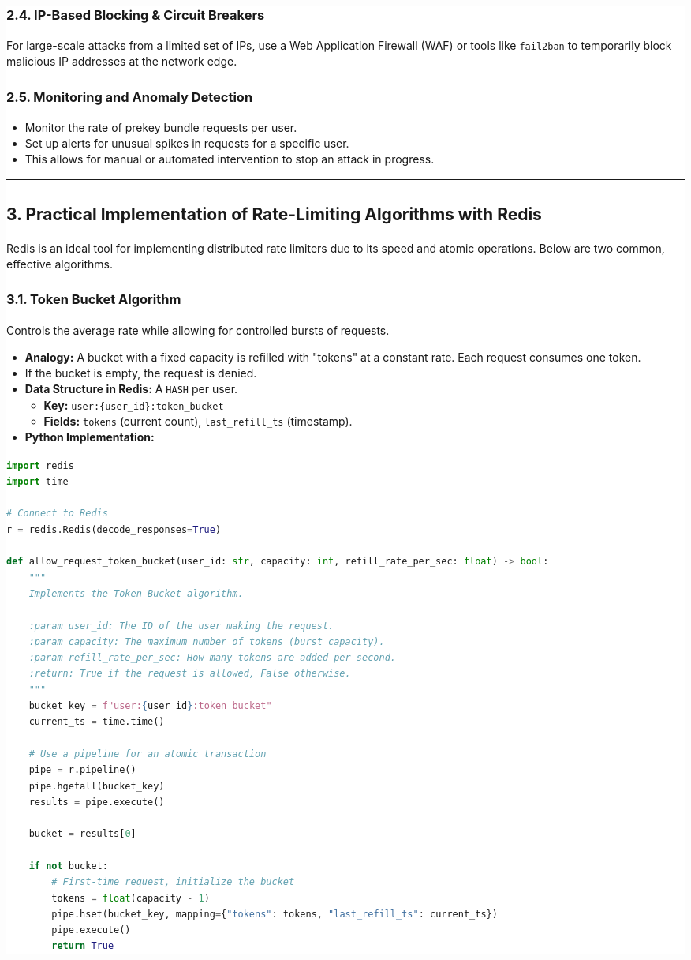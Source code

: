 ### 2.4. IP-Based Blocking & Circuit Breakers
For large-scale attacks from a limited set of IPs, use a Web Application Firewall (WAF) or tools like `fail2ban` to 
temporarily block malicious IP addresses at the network edge.

### 2.5. Monitoring and Anomaly Detection
* Monitor the rate of prekey bundle requests per user.
* Set up alerts for unusual spikes in requests for a specific user.
* This allows for manual or automated intervention to stop an attack in progress.

---

## 3. Practical Implementation of Rate-Limiting Algorithms with Redis

Redis is an ideal tool for implementing distributed rate limiters due to its speed and atomic operations. 
Below are two common, effective algorithms.

### 3.1. Token Bucket Algorithm

Controls the average rate while allowing for controlled bursts of requests.

* **Analogy:** A bucket with a fixed capacity is refilled with "tokens" at a constant rate. Each request consumes one token. 
* If the bucket is empty, the request is denied.
* **Data Structure in Redis:** A `HASH` per user.
    * **Key:** `user:{user_id}:token_bucket`
    * **Fields:** `tokens` (current count), `last_refill_ts` (timestamp).
* **Python Implementation:**

```python
import redis
import time

# Connect to Redis
r = redis.Redis(decode_responses=True)

def allow_request_token_bucket(user_id: str, capacity: int, refill_rate_per_sec: float) -> bool:
    """
    Implements the Token Bucket algorithm.

    :param user_id: The ID of the user making the request.
    :param capacity: The maximum number of tokens (burst capacity).
    :param refill_rate_per_sec: How many tokens are added per second.
    :return: True if the request is allowed, False otherwise.
    """
    bucket_key = f"user:{user_id}:token_bucket"
    current_ts = time.time()

    # Use a pipeline for an atomic transaction
    pipe = r.pipeline()
    pipe.hgetall(bucket_key)
    results = pipe.execute()

    bucket = results[0]

    if not bucket:
        # First-time request, initialize the bucket
        tokens = float(capacity - 1)
        pipe.hset(bucket_key, mapping={"tokens": tokens, "last_refill_ts": current_ts})
        pipe.execute()
        return True

```